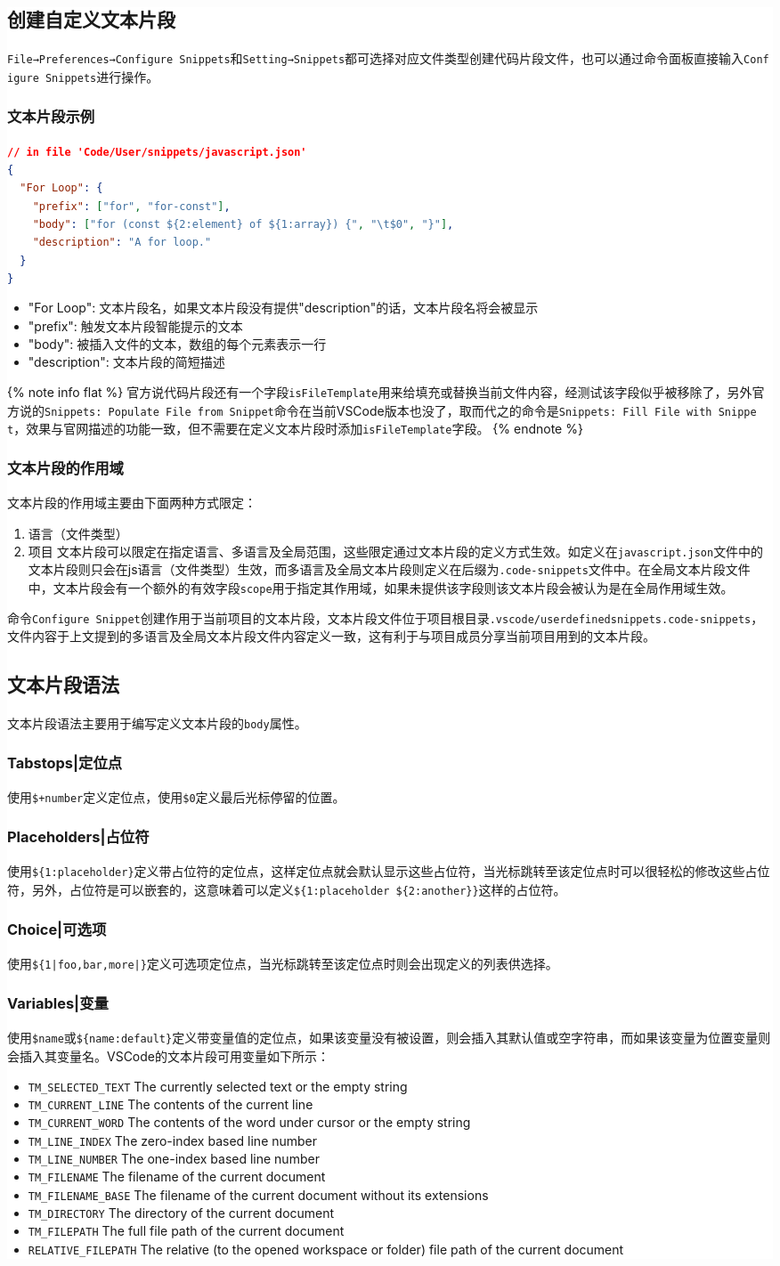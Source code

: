 ## 创建自定义文本片段
`File→Preferences→Configure Snippets`和`Setting→Snippets`都可选择对应文件类型创建代码片段文件，也可以通过命令面板直接输入`Configure Snippets`进行操作。

### 文本片段示例
```JSON
// in file 'Code/User/snippets/javascript.json'
{
  "For Loop": {
    "prefix": ["for", "for-const"],
    "body": ["for (const ${2:element} of ${1:array}) {", "\t$0", "}"],
    "description": "A for loop."
  }
}
```

- "For Loop": 文本片段名，如果文本片段没有提供"description"的话，文本片段名将会被显示
- "prefix": 触发文本片段智能提示的文本
- "body": 被插入文件的文本，数组的每个元素表示一行
- "description": 文本片段的简短描述

{% note info flat %}
官方说代码片段还有一个字段`isFileTemplate`用来给填充或替换当前文件内容，经测试该字段似乎被移除了，另外官方说的`Snippets: Populate File from Snippet`命令在当前VSCode版本也没了，取而代之的命令是`Snippets: Fill File with Snippet`，效果与官网描述的功能一致，但不需要在定义文本片段时添加`isFileTemplate`字段。
{% endnote %}

### 文本片段的作用域
文本片段的作用域主要由下面两种方式限定：
1. 语言（文件类型）
2. 项目
文本片段可以限定在指定语言、多语言及全局范围，这些限定通过文本片段的定义方式生效。如定义在`javascript.json`文件中的文本片段则只会在js语言（文件类型）生效，而多语言及全局文本片段则定义在后缀为`.code-snippets`文件中。在全局文本片段文件中，文本片段会有一个额外的有效字段`scope`用于指定其作用域，如果未提供该字段则该文本片段会被认为是在全局作用域生效。

命令`Configure Snippet`创建作用于当前项目的文本片段，文本片段文件位于项目根目录`.vscode/userdefinedsnippets.code-snippets`，文件内容于上文提到的多语言及全局文本片段文件内容定义一致，这有利于与项目成员分享当前项目用到的文本片段。

## 文本片段语法
文本片段语法主要用于编写定义文本片段的`body`属性。
### Tabstops|定位点
使用`$+number`定义定位点，使用`$0`定义最后光标停留的位置。
### Placeholders|占位符
使用`${1:placeholder}`定义带占位符的定位点，这样定位点就会默认显示这些占位符，当光标跳转至该定位点时可以很轻松的修改这些占位符，另外，占位符是可以嵌套的，这意味着可以定义`${1:placeholder ${2:another}}`这样的占位符。
### Choice|可选项
使用`${1|foo,bar,more|}`定义可选项定位点，当光标跳转至该定位点时则会出现定义的列表供选择。
### Variables|变量
使用`$name`或`${name:default}`定义带变量值的定位点，如果该变量没有被设置，则会插入其默认值或空字符串，而如果该变量为位置变量则会插入其变量名。VSCode的文本片段可用变量如下所示：
- `TM_SELECTED_TEXT` The currently selected text or the empty string
- `TM_CURRENT_LINE` The contents of the current line
- `TM_CURRENT_WORD` The contents of the word under cursor or the empty string
- `TM_LINE_INDEX` The zero-index based line number
- `TM_LINE_NUMBER` The one-index based line number
- `TM_FILENAME` The filename of the current document
- `TM_FILENAME_BASE` The filename of the current document without its extensions
- `TM_DIRECTORY` The directory of the current document
- `TM_FILEPATH` The full file path of the current document
- `RELATIVE_FILEPATH` The relative (to the opened workspace or folder) file path of the current document